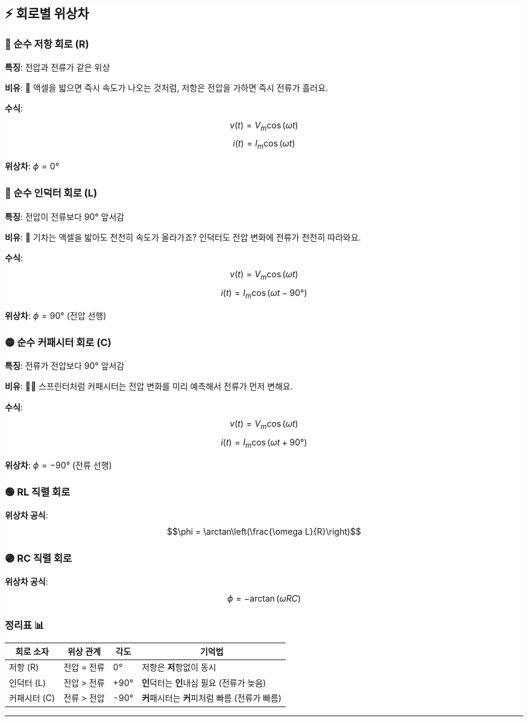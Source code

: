 ## ⚡ 회로별 위상차

### 🔴 순수 저항 회로 (R)

**특징**: 전압과 전류가 같은 위상

**비유**: 🚗 액셀을 밟으면 즉시 속도가 나오는 것처럼, 저항은 전압을 가하면 즉시 전류가 흘러요.

**수식**:
$$v(t) = V_m \cos(\omega t)$$
$$i(t) = I_m \cos(\omega t)$$

**위상차**: $\phi = 0°$

### 🔵 순수 인덕터 회로 (L)

**특징**: 전압이 전류보다 90° 앞서감

**비유**: 🚂 기차는 액셀을 밟아도 천천히 속도가 올라가죠? 인덕터도 전압 변화에 전류가 천천히 따라와요.

**수식**:
$$v(t) = V_m \cos(\omega t)$$
$$i(t) = I_m \cos(\omega t - 90°)$$

**위상차**: $\phi = 90°$ (전압 선행)

### 🟡 순수 커패시터 회로 (C)

**특징**: 전류가 전압보다 90° 앞서감

**비유**: 🏃‍♂️ 스프린터처럼 커패시터는 전압 변화를 미리 예측해서 전류가 먼저 변해요.

**수식**:
$$v(t) = V_m \cos(\omega t)$$
$$i(t) = I_m \cos(\omega t + 90°)$$

**위상차**: $\phi = -90°$ (전류 선행)

### 🟢 RL 직렬 회로

**위상차 공식**:
$$\phi = \arctan\left(\frac{\omega L}{R}\right)$$

### 🟣 RC 직렬 회로

**위상차 공식**:
$$\phi = -\arctan(\omega RC)$$

### 정리표 📊

| 회로 소자 | 위상 관계 | 각도 | 기억법 |
|-----------|-----------|------|---------|
| 저항 (R) | 전압 = 전류 | 0° | 저항은 **저**항없이 동시 |
| 인덕터 (L) | 전압 > 전류 | +90° | **인**덕터는 **인**내심 필요 (전류가 늦음) |
| 커패시터 (C) | 전류 > 전압 | -90° | **커**패시터는 **커**피처럼 빠름 (전류가 빠름) |

---